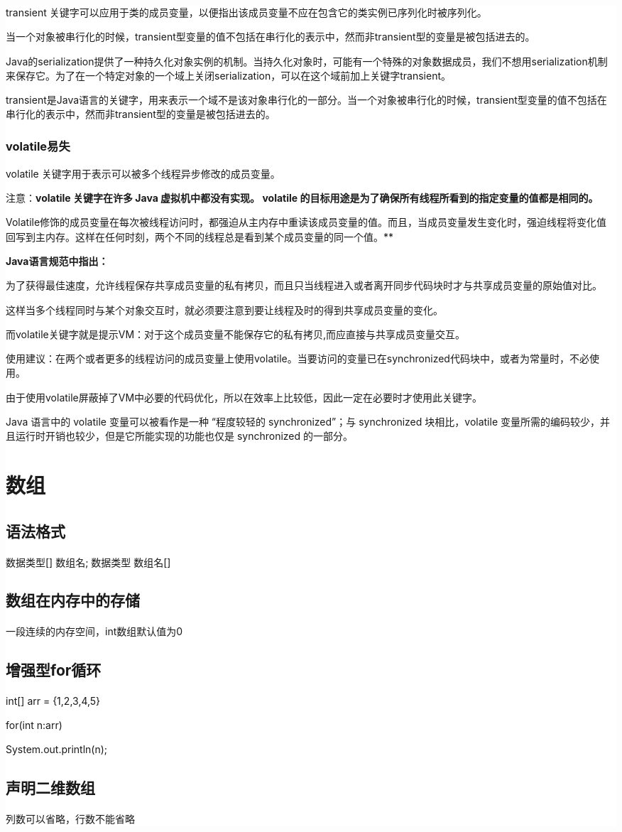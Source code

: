 transient 关键字可以应用于类的成员变量，以便指出该成员变量不应在包含它的类实例已序列化时被序列化。

当一个对象被串行化的时候，transient型变量的值不包括在串行化的表示中，然而非transient型的变量是被包括进去的。

Java的serialization提供了一种持久化对象实例的机制。当持久化对象时，可能有一个特殊的对象数据成员，我们不想用serialization机制来保存它。为了在一个特定对象的一个域上关闭serialization，可以在这个域前加上关键字transient。

transient是Java语言的关键字，用来表示一个域不是该对象串行化的一部分。当一个对象被串行化的时候，transient型变量的值不包括在串行化的表示中，然而非transient型的变量是被包括进去的。

### volatile易失

volatile 关键字用于表示可以被多个线程异步修改的成员变量。

注意：**volatile 关键字在许多 Java 虚拟机中都没有实现。 volatile 的目标用途是为了确保所有线程所看到的指定变量的值都是相同的。**

Volatile修饰的成员变量在每次被线程访问时，都强迫从主内存中重读该成员变量的值。而且，当成员变量发生变化时，强迫线程将变化值回写到主内存。这样在任何时刻，两个不同的线程总是看到某个成员变量的同一个值。**

**Java语言规范中指出：**

为了获得最佳速度，允许线程保存共享成员变量的私有拷贝，而且只当线程进入或者离开同步代码块时才与共享成员变量的原始值对比。

这样当多个线程同时与某个对象交互时，就必须要注意到要让线程及时的得到共享成员变量的变化。

而volatile关键字就是提示VM：对于这个成员变量不能保存它的私有拷贝,而应直接与共享成员变量交互。

使用建议：在两个或者更多的线程访问的成员变量上使用volatile。当要访问的变量已在synchronized代码块中，或者为常量时，不必使用。

由于使用volatile屏蔽掉了VM中必要的代码优化，所以在效率上比较低，因此一定在必要时才使用此关键字。

Java 语言中的 volatile 变量可以被看作是一种 “程度较轻的 synchronized”；与 synchronized 块相比，volatile 变量所需的编码较少，并且运行时开销也较少，但是它所能实现的功能也仅是 synchronized 的一部分。

# 数组

## 语法格式

数据类型[] 数组名; 数据类型 数组名[]

## 数组在内存中的存储

一段连续的内存空间，int数组默认值为0

## 增强型for循环

int[] arr = {1,2,3,4,5}

for(int n:arr)

System.out.println(n);

## 声明二维数组

列数可以省略，行数不能省略
